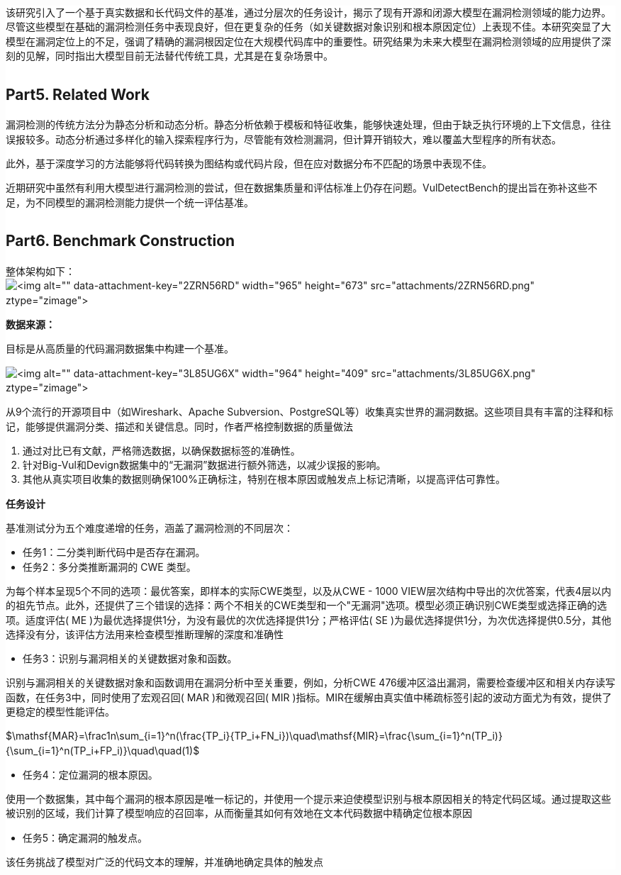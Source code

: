 该研究引入了一个基于真实数据和长代码文件的基准，通过分层次的任务设计，揭示了现有开源和闭源大模型在漏洞检测领域的能力边界。尽管这些模型在基础的漏洞检测任务中表现良好，但在更复杂的任务（如关键数据对象识别和根本原因定位）上表现不佳。本研究突显了大模型在漏洞定位上的不足，强调了精确的漏洞根因定位在大规模代码库中的重要性。研究结果为未来大模型在漏洞检测领域的应用提供了深刻的见解，同时指出大模型目前无法替代传统工具，尤其是在复杂场景中。

## Part5. Related Work

漏洞检测的传统方法分为静态分析和动态分析。静态分析依赖于模板和特征收集，能够快速处理，但由于缺乏执行环境的上下文信息，往往误报较多。动态分析通过多样化的输入探索程序行为，尽管能有效检测漏洞，但计算开销较大，难以覆盖大型程序的所有状态。

此外，基于深度学习的方法能够将代码转换为图结构或代码片段，但在应对数据分布不匹配的场景中表现不佳。

近期研究中虽然有利用大模型进行漏洞检测的尝试，但在数据集质量和评估标准上仍存在问题。VulDetectBench的提出旨在弥补这些不足，为不同模型的漏洞检测能力提供一个统一评估基准。

## Part6. Benchmark Construction

整体架构如下：![\<img alt="" data-attachment-key="2ZRN56RD" width="965" height="673" src="attachments/2ZRN56RD.png" ztype="zimage">](https://img-blog.csdnimg.cn/direct/1d20aa2e224f4bada99469b757ab529c.png)

**数据来源：**

目标是从高质量的代码漏洞数据集中构建一个基准。

![\<img alt="" data-attachment-key="3L85UG6X" width="964" height="409" src="attachments/3L85UG6X.png" ztype="zimage">](https://img-blog.csdnimg.cn/direct/82a2b3c48bfa431baf09471d7794741b.png)

从9个流行的开源项目中（如Wireshark、Apache Subversion、PostgreSQL等）收集真实世界的漏洞数据。这些项目具有丰富的注释和标记，能够提供漏洞分类、描述和关键信息。同时，作者严格控制数据的质量做法

1.  通过对比已有文献，严格筛选数据，以确保数据标签的准确性。
2.  针对Big-Vul和Devign数据集中的“无漏洞”数据进行额外筛选，以减少误报的影响。
3.  其他从真实项目收集的数据则确保100%正确标注，特别在根本原因或触发点上标记清晰，以提高评估可靠性。

**任务设计**

基准测试分为五个难度递增的任务，涵盖了漏洞检测的不同层次：

*   任务1：二分类判断代码中是否存在漏洞。
*   任务2：多分类推断漏洞的 CWE 类型。

为每个样本呈现5个不同的选项：最优答案，即样本的实际CWE类型，以及从CWE - 1000 VIEW层次结构中导出的次优答案，代表4层以内的祖先节点。此外，还提供了三个错误的选择：两个不相关的CWE类型和一个"无漏洞"选项。模型必须正确识别CWE类型或选择正确的选项。适度评估( ME )为最优选择提供1分，为没有最优的次优选择提供1分；严格评估( SE )为最优选择提供1分，为次优选择提供0.5分，其他选择没有分，该评估方法用来检查模型推断理解的深度和准确性

*   任务3：识别与漏洞相关的关键数据对象和函数。

识别与漏洞相关的关键数据对象和函数调用在漏洞分析中至关重要，例如，分析CWE 476缓冲区溢出漏洞，需要检查缓冲区和相关内存读写函数，在任务3中，同时使用了宏观召回( MAR )和微观召回( MIR )指标。MIR在缓解由真实值中稀疏标签引起的波动方面尤为有效，提供了更稳定的模型性能评估。

$\mathsf{MAR}=\frac1n\sum_{i=1}^n(\frac{TP_i}{TP_i+FN_i})\quad\mathsf{MIR}=\frac{\sum_{i=1}^n(TP_i)}{\sum_{i=1}^n(TP_i+FP_i)}\quad\quad(1)$

*   任务4：定位漏洞的根本原因。

使用一个数据集，其中每个漏洞的根本原因是唯一标记的，并使用一个提示来迫使模型识别与根本原因相关的特定代码区域。通过提取这些被识别的区域，我们计算了模型响应的召回率，从而衡量其如何有效地在文本代码数据中精确定位根本原因

*   任务5：确定漏洞的触发点。

该任务挑战了模型对广泛的代码文本的理解，并准确地确定具体的触发点
